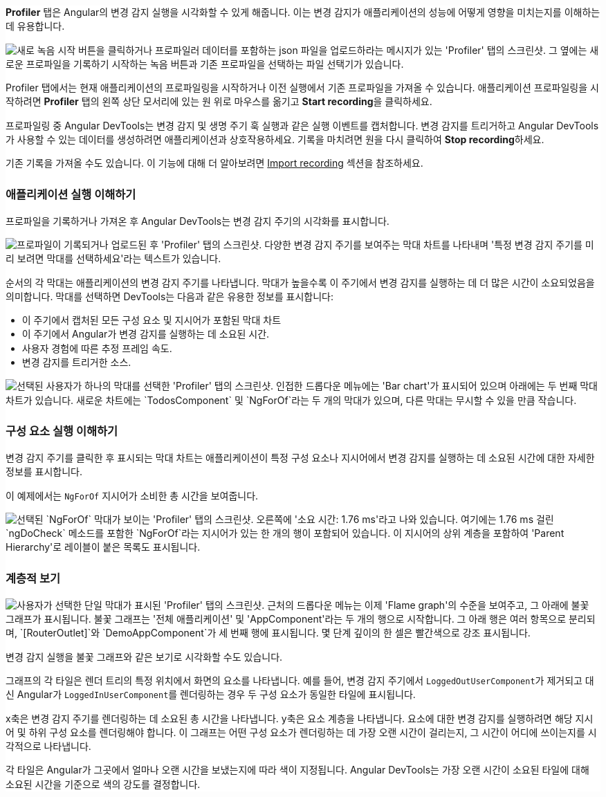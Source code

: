 **Profiler** 탭은 Angular의 변경 감지 실행을 시각화할 수 있게 해줍니다.
이는 변경 감지가 애플리케이션의 성능에 어떻게 영향을 미치는지를 이해하는 데 유용합니다.

<img src="assets/images/guide/devtools/profiler.png" alt="새로 녹음 시작 버튼을 클릭하거나 프로파일러 데이터를 포함하는 json 파일을 업로드하라는 메시지가 있는 'Profiler' 탭의 스크린샷. 그 옆에는 새로운 프로파일을 기록하기 시작하는 녹음 버튼과 기존 프로파일을 선택하는 파일 선택기가 있습니다.">

Profiler 탭에서는 현재 애플리케이션의 프로파일링을 시작하거나 이전 실행에서 기존 프로파일을 가져올 수 있습니다.
애플리케이션 프로파일링을 시작하려면 **Profiler** 탭의 왼쪽 상단 모서리에 있는 원 위로 마우스를 옮기고 **Start recording**을 클릭하세요.

프로파일링 중 Angular DevTools는 변경 감지 및 생명 주기 훅 실행과 같은 실행 이벤트를 캡처합니다.
변경 감지를 트리거하고 Angular DevTools가 사용할 수 있는 데이터를 생성하려면 애플리케이션과 상호작용하세요.
기록을 마치려면 원을 다시 클릭하여 **Stop recording**하세요.

기존 기록을 가져올 수도 있습니다.
이 기능에 대해 더 알아보려면 [Import recording](tools/devtools#import-and-export-recordings) 섹션을 참조하세요.

### 애플리케이션 실행 이해하기

프로파일을 기록하거나 가져온 후 Angular DevTools는 변경 감지 주기의 시각화를 표시합니다.

<img src="assets/images/guide/devtools/default-profiler-view.png" alt="프로파일이 기록되거나 업로드된 후 'Profiler' 탭의 스크린샷. 다양한 변경 감지 주기를 보여주는 막대 차트를 나타내며 '특정 변경 감지 주기를 미리 보려면 막대를 선택하세요'라는 텍스트가 있습니다.">

순서의 각 막대는 애플리케이션의 변경 감지 주기를 나타냅니다.
막대가 높을수록 이 주기에서 변경 감지를 실행하는 데 더 많은 시간이 소요되었음을 의미합니다.
막대를 선택하면 DevTools는 다음과 같은 유용한 정보를 표시합니다:

* 이 주기에서 캡처된 모든 구성 요소 및 지시어가 포함된 막대 차트
* 이 주기에서 Angular가 변경 감지를 실행하는 데 소요된 시간.
* 사용자 경험에 따른 추정 프레임 속도.
* 변경 감지를 트리거한 소스.

<img src="assets/images/guide/devtools/profiler-selected-bar.png" alt="선택된 사용자가 하나의 막대를 선택한 'Profiler' 탭의 스크린샷. 인접한 드롭다운 메뉴에는 'Bar chart'가 표시되어 있으며 아래에는 두 번째 막대 차트가 있습니다. 새로운 차트에는 `TodosComponent` 및 `NgForOf`라는 두 개의 막대가 있으며, 다른 막대는 무시할 수 있을 만큼 작습니다.">

### 구성 요소 실행 이해하기

변경 감지 주기를 클릭한 후 표시되는 막대 차트는 애플리케이션이 특정 구성 요소나 지시어에서 변경 감지를 실행하는 데 소요된 시간에 대한 자세한 정보를 표시합니다.

이 예제에서는 `NgForOf` 지시어가 소비한 총 시간을 보여줍니다.

<img src="assets/images/guide/devtools/directive-details.png" alt="선택된 `NgForOf` 막대가 보이는 'Profiler' 탭의 스크린샷. 오른쪽에 '소요 시간: 1.76 ms'라고 나와 있습니다. 여기에는 1.76 ms 걸린 `ngDoCheck` 메소드를 포함한 `NgForOf`라는 지시어가 있는 한 개의 행이 포함되어 있습니다. 이 지시어의 상위 계층을 포함하여 'Parent Hierarchy'로 레이블이 붙은 목록도 표시됩니다.">

### 계층적 보기

<img src="assets/images/guide/devtools/flame-graph-view.png" alt="사용자가 선택한 단일 막대가 표시된 'Profiler' 탭의 스크린샷. 근처의 드롭다운 메뉴는 이제 'Flame graph'의 수준을 보여주고, 그 아래에 불꽃 그래프가 표시됩니다. 불꽃 그래프는 '전체 애플리케이션' 및 'AppComponent'라는 두 개의 행으로 시작합니다. 그 아래 행은 여러 항목으로 분리되며, `[RouterOutlet]`와 `DemoAppComponent`가 세 번째 행에 표시됩니다. 몇 단계 깊이의 한 셀은 빨간색으로 강조 표시됩니다.">

변경 감지 실행을 불꽃 그래프와 같은 보기로 시각화할 수도 있습니다.

그래프의 각 타일은 렌더 트리의 특정 위치에서 화면의 요소를 나타냅니다.
예를 들어, 변경 감지 주기에서 `LoggedOutUserComponent`가 제거되고 대신 Angular가 `LoggedInUserComponent`를 렌더링하는 경우 두 구성 요소가 동일한 타일에 표시됩니다.

x축은 변경 감지 주기를 렌더링하는 데 소요된 총 시간을 나타냅니다.
y축은 요소 계층을 나타냅니다. 요소에 대한 변경 감지를 실행하려면 해당 지시어 및 하위 구성 요소를 렌더링해야 합니다.
이 그래프는 어떤 구성 요소가 렌더링하는 데 가장 오랜 시간이 걸리는지, 그 시간이 어디에 쓰이는지를 시각적으로 나타냅니다.

각 타일은 Angular가 그곳에서 얼마나 오랜 시간을 보냈는지에 따라 색이 지정됩니다.
Angular DevTools는 가장 오랜 시간이 소요된 타일에 대해 소요된 시간을 기준으로 색의 강도를 결정합니다.
